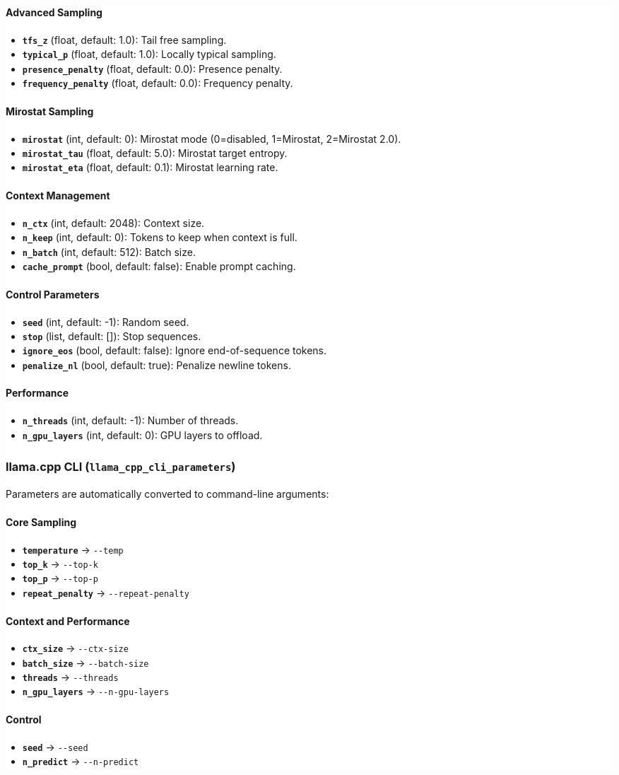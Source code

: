 #### Advanced Sampling

- **`tfs_z`** (float, default: 1.0): Tail free sampling.
- **`typical_p`** (float, default: 1.0): Locally typical sampling.
- **`presence_penalty`** (float, default: 0.0): Presence penalty.
- **`frequency_penalty`** (float, default: 0.0): Frequency penalty.

#### Mirostat Sampling

- **`mirostat`** (int, default: 0): Mirostat mode (0=disabled, 1=Mirostat, 2=Mirostat 2.0).
- **`mirostat_tau`** (float, default: 5.0): Mirostat target entropy.
- **`mirostat_eta`** (float, default: 0.1): Mirostat learning rate.

#### Context Management

- **`n_ctx`** (int, default: 2048): Context size.
- **`n_keep`** (int, default: 0): Tokens to keep when context is full.
- **`n_batch`** (int, default: 512): Batch size.
- **`cache_prompt`** (bool, default: false): Enable prompt caching.

#### Control Parameters

- **`seed`** (int, default: -1): Random seed.
- **`stop`** (list, default: []): Stop sequences.
- **`ignore_eos`** (bool, default: false): Ignore end-of-sequence tokens.
- **`penalize_nl`** (bool, default: true): Penalize newline tokens.

#### Performance

- **`n_threads`** (int, default: -1): Number of threads.
- **`n_gpu_layers`** (int, default: 0): GPU layers to offload.

### llama.cpp CLI (`llama_cpp_cli_parameters`)

Parameters are automatically converted to command-line arguments:

#### Core Sampling

- **`temperature`** → `--temp`
- **`top_k`** → `--top-k`
- **`top_p`** → `--top-p`
- **`repeat_penalty`** → `--repeat-penalty`

#### Context and Performance

- **`ctx_size`** → `--ctx-size`
- **`batch_size`** → `--batch-size`
- **`threads`** → `--threads`
- **`n_gpu_layers`** → `--n-gpu-layers`

#### Control

- **`seed`** → `--seed`
- **`n_predict`** → `--n-predict`
